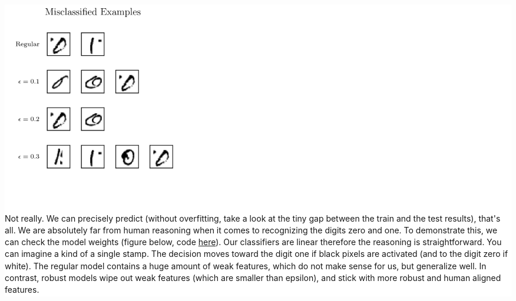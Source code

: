 <img src="plots/misclassified_regular.png" width="300" alt=""/>
</p>

<br/>

Not really. 
We can precisely predict (without overfitting, 
take a look at the tiny gap between the train and the test results), that's all. 
We are absolutely far from human reasoning when it comes to recognizing the digits zero and one. 
To demonstrate this, we can check the model weights (figure below, code [here](plots/model_weights.py)). 
Our classifiers are linear therefore the reasoning is straightforward. 
You can imagine a kind of a single stamp. 
The decision moves toward the  digit one if black pixels are activated (and to the digit zero if white). 
The regular model contains a huge amount of weak features, which do not make sense for us, but generalize well. 
In contrast, robust models  wipe out weak features (which are smaller than epsilon), 
and stick with more robust and human aligned features.
